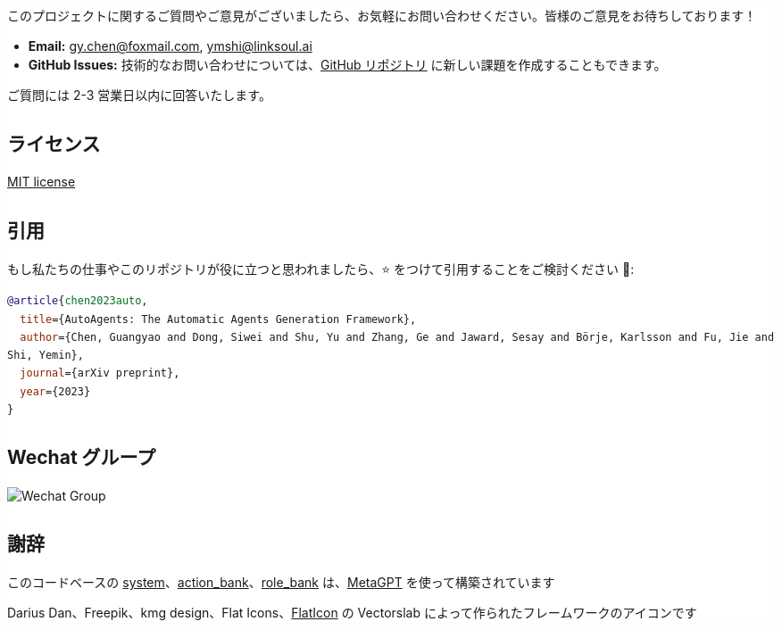 このプロジェクトに関するご質問やご意見がございましたら、お気軽にお問い合わせください。皆様のご意見をお待ちしております！

- **Email:** gy.chen@foxmail.com, ymshi@linksoul.ai
- **GitHub Issues:** 技術的なお問い合わせについては、[GitHub リポジトリ](https://github.com/LinkSoul-AI/AutoAgents/issues) に新しい課題を作成することもできます。

ご質問には 2-3 営業日以内に回答いたします。

## ライセンス

[MIT license](https://raw.githubusercontent.com/LinkSoul-AI/AutoAgents/main/LICENSE)

## 引用

もし私たちの仕事やこのリポジトリが役に立つと思われましたら、:star: をつけて引用することをご検討ください :beer::
```bibtex
@article{chen2023auto,
  title={AutoAgents: The Automatic Agents Generation Framework},
  author={Chen, Guangyao and Dong, Siwei and Shu, Yu and Zhang, Ge and Jaward, Sesay and Börje, Karlsson and Fu, Jie and Shi, Yemin},
  journal={arXiv preprint},
  year={2023}
}
```

## Wechat グループ

<img src="../.github/QRcode.jpg" alt="Wechat Group" width="200"/>

## 謝辞
このコードベースの [system](https://github.com/LinkSoul-AI/AutoAgents/tree/main/autoagents/system)、[action_bank](https://github.com/LinkSoul-AI/AutoAgents/tree/main/autoagents/actions/action_bank)、[role_bank](https://github.com/LinkSoul-AI/AutoAgents/tree/main/autoagents/roles/role_bank) は、[MetaGPT](https://github.com/geekan/MetaGPT) を使って構築されています

Darius Dan、Freepik、kmg design、Flat Icons、[FlatIcon](https://www.flaticon.com) の Vectorslab によって作られたフレームワークのアイコンです

